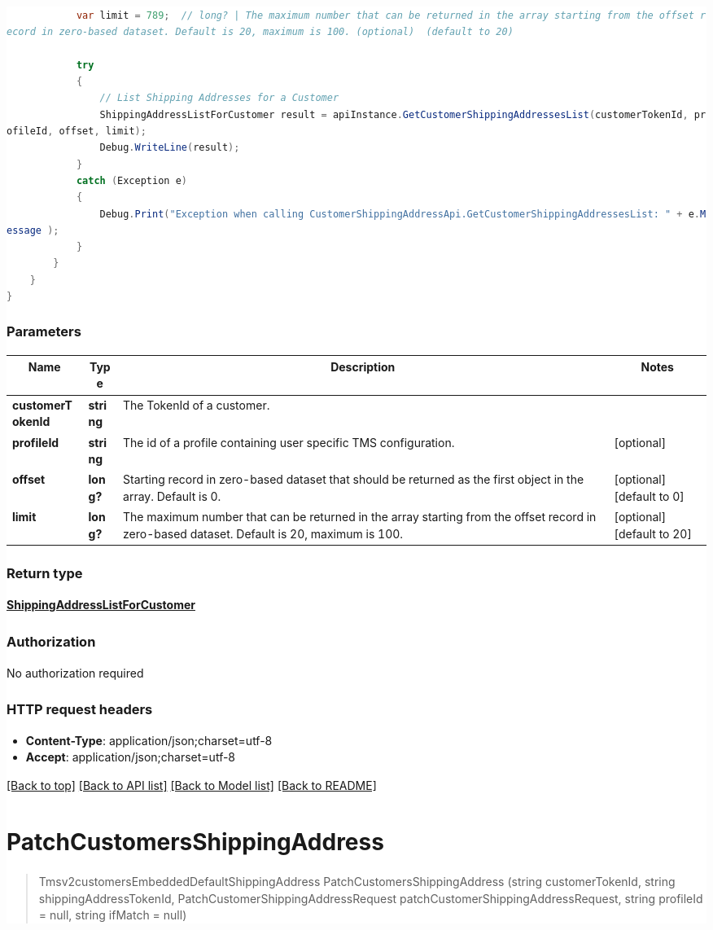 ```csharp
            var limit = 789;  // long? | The maximum number that can be returned in the array starting from the offset record in zero-based dataset. Default is 20, maximum is 100. (optional)  (default to 20)

            try
            {
                // List Shipping Addresses for a Customer
                ShippingAddressListForCustomer result = apiInstance.GetCustomerShippingAddressesList(customerTokenId, profileId, offset, limit);
                Debug.WriteLine(result);
            }
            catch (Exception e)
            {
                Debug.Print("Exception when calling CustomerShippingAddressApi.GetCustomerShippingAddressesList: " + e.Message );
            }
        }
    }
}
```

### Parameters

Name | Type | Description  | Notes
------------- | ------------- | ------------- | -------------
 **customerTokenId** | **string**| The TokenId of a customer. | 
 **profileId** | **string**| The id of a profile containing user specific TMS configuration. | [optional] 
 **offset** | **long?**| Starting record in zero-based dataset that should be returned as the first object in the array. Default is 0. | [optional] [default to 0]
 **limit** | **long?**| The maximum number that can be returned in the array starting from the offset record in zero-based dataset. Default is 20, maximum is 100. | [optional] [default to 20]

### Return type

[**ShippingAddressListForCustomer**](ShippingAddressListForCustomer.md)

### Authorization

No authorization required

### HTTP request headers

 - **Content-Type**: application/json;charset=utf-8
 - **Accept**: application/json;charset=utf-8

[[Back to top]](#) [[Back to API list]](../README.md#documentation-for-api-endpoints) [[Back to Model list]](../README.md#documentation-for-models) [[Back to README]](../README.md)

<a name="patchcustomersshippingaddress"></a>
# **PatchCustomersShippingAddress**
> Tmsv2customersEmbeddedDefaultShippingAddress PatchCustomersShippingAddress (string customerTokenId, string shippingAddressTokenId, PatchCustomerShippingAddressRequest patchCustomerShippingAddressRequest, string profileId = null, string ifMatch = null)
